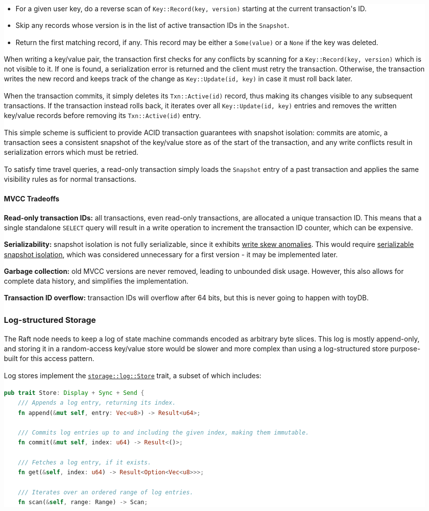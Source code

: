 * For a given user key, do a reverse scan of `Key::Record(key, version)` starting at the current 
  transaction's ID.

* Skip any records whose version is in the list of active transaction IDs in the `Snapshot`.

* Return the first matching record, if any. This record may be either a `Some(value)` or a `None`
  if the key was deleted.

When writing a key/value pair, the transaction first checks for any conflicts by scanning for a
`Key::Record(key, version)` which is not visible to it. If one is found, a serialization error
is returned and the client must retry the transaction. Otherwise, the transaction writes the new
record and keeps track of the change as `Key::Update(id, key)` in case it must roll back later.

When the transaction commits, it simply deletes its `Txn::Active(id)` record, thus making its
changes visible to any subsequent transactions. If the transaction instead rolls back, it
iterates over all `Key::Update(id, key)` entries and removes the written key/value records before
removing its `Txn::Active(id)` entry.

This simple scheme is sufficient to provide ACID transaction guarantees with snapshot isolation:
commits are atomic, a transaction sees a consistent snapshot of the key/value store as of the
start of the transaction, and any write conflicts result in serialization errors which must be
retried.

To satisfy time travel queries, a read-only transaction simply loads the `Snapshot` entry of a
past transaction and applies the same visibility rules as for normal transactions.

#### MVCC Tradeoffs

**Read-only transaction IDs:** all transactions, even read-only transactions, are allocated a
unique transaction ID. This means that a single standalone `SELECT` query will result in a write
operation to increment the transaction ID counter, which can be expensive.

**Serializability:** snapshot isolation is not fully serializable, since it exhibits
[write skew anomalies](http://justinjaffray.com/what-does-write-skew-look-like/). This would
require [serializable snapshot isolation](https://courses.cs.washington.edu/courses/cse444/08au/544M/READING-LIST/fekete-sigmod2008.pdf),
which was considered unnecessary for a first version - it may be implemented later.

**Garbage collection:** old MVCC versions are never removed, leading to unbounded disk usage. 
However, this also allows for complete data history, and simplifies the implementation.

**Transaction ID overflow:** transaction IDs will overflow after 64 bits, but this is never going to
happen with toyDB.

### Log-structured Storage

The Raft node needs to keep a log of state machine commands encoded as arbitrary byte slices.
This log is mostly append-only, and storing it in a random-access key/value store would be
slower and more complex than using a log-structured store purpose-built for this access pattern.

Log stores implement the [`storage::log::Store`](https://github.com/erikgrinaker/toydb/blob/master/src/storage/log/mod.rs)
trait, a subset of which includes:

```rust
pub trait Store: Display + Sync + Send {
    /// Appends a log entry, returning its index.
    fn append(&mut self, entry: Vec<u8>) -> Result<u64>;

    /// Commits log entries up to and including the given index, making them immutable.
    fn commit(&mut self, index: u64) -> Result<()>;

    /// Fetches a log entry, if it exists.
    fn get(&self, index: u64) -> Result<Option<Vec<u8>>>;

    /// Iterates over an ordered range of log entries.
    fn scan(&self, range: Range) -> Scan;

```